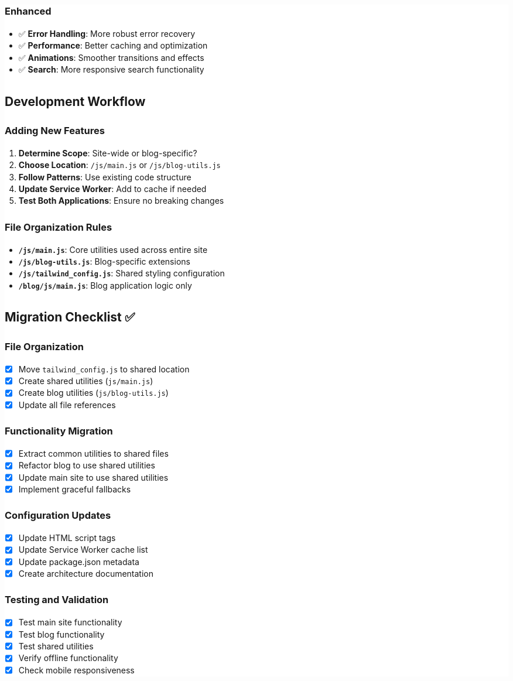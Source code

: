 ### Enhanced
- ✅ **Error Handling**: More robust error recovery
- ✅ **Performance**: Better caching and optimization
- ✅ **Animations**: Smoother transitions and effects
- ✅ **Search**: More responsive search functionality

## Development Workflow

### Adding New Features
1. **Determine Scope**: Site-wide or blog-specific?
2. **Choose Location**: `/js/main.js` or `/js/blog-utils.js`
3. **Follow Patterns**: Use existing code structure
4. **Update Service Worker**: Add to cache if needed
5. **Test Both Applications**: Ensure no breaking changes

### File Organization Rules
- **`/js/main.js`**: Core utilities used across entire site
- **`/js/blog-utils.js`**: Blog-specific extensions
- **`/js/tailwind_config.js`**: Shared styling configuration
- **`/blog/js/main.js`**: Blog application logic only

## Migration Checklist ✅

### File Organization
- [x] Move `tailwind_config.js` to shared location
- [x] Create shared utilities (`js/main.js`)
- [x] Create blog utilities (`js/blog-utils.js`)
- [x] Update all file references

### Functionality Migration
- [x] Extract common utilities to shared files
- [x] Refactor blog to use shared utilities
- [x] Update main site to use shared utilities
- [x] Implement graceful fallbacks

### Configuration Updates
- [x] Update HTML script tags
- [x] Update Service Worker cache list
- [x] Update package.json metadata
- [x] Create architecture documentation

### Testing and Validation
- [x] Test main site functionality
- [x] Test blog functionality
- [x] Test shared utilities
- [x] Verify offline functionality
- [x] Check mobile responsiveness

